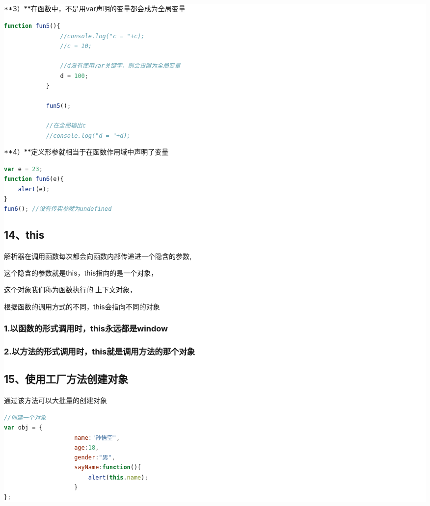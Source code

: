 **3）**在函数中，不是用var声明的变量都会成为全局变量

~~~js
function fun5(){
				//console.log("c = "+c);
				//c = 10;
				
				//d没有使用var关键字，则会设置为全局变量
				d = 100;
			}
			
			fun5();
			
			//在全局输出c
			//console.log("d = "+d);
~~~

**4）**定义形参就相当于在函数作用域中声明了变量

~~~js
var e = 23;
function fun6(e){
    alert(e);
} 
fun6(); //没有传实参就为undefined
~~~

## 14、this

解析器在调用函数每次都会向函数内部传递进一个隐含的参数,

这个隐含的参数就是this，this指向的是一个对象，

这个对象我们称为函数执行的 上下文对象，

根据函数的调用方式的不同，this会指向不同的对象

### 1.以函数的形式调用时，this永远都是window

### 2.以方法的形式调用时，this就是调用方法的那个对象

## 15、使用工厂方法创建对象

通过该方法可以大批量的创建对象

~~~js
//创建一个对象
var obj = {
                    name:"孙悟空",
                    age:18,
                    gender:"男",
                    sayName:function(){
                        alert(this.name);
                    }
};
~~~
